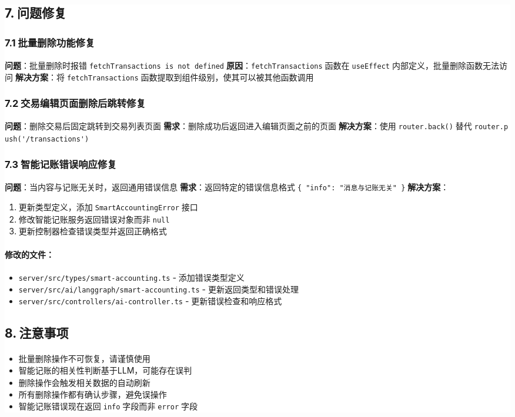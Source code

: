 ## 7. 问题修复

### 7.1 批量删除功能修复
**问题**：批量删除时报错 `fetchTransactions is not defined`
**原因**：`fetchTransactions` 函数在 `useEffect` 内部定义，批量删除函数无法访问
**解决方案**：将 `fetchTransactions` 函数提取到组件级别，使其可以被其他函数调用

### 7.2 交易编辑页面删除后跳转修复
**问题**：删除交易后固定跳转到交易列表页面
**需求**：删除成功后返回进入编辑页面之前的页面
**解决方案**：使用 `router.back()` 替代 `router.push('/transactions')`

### 7.3 智能记账错误响应修复
**问题**：当内容与记账无关时，返回通用错误信息
**需求**：返回特定的错误信息格式 `{ "info": "消息与记账无关" }`
**解决方案**：
1. 更新类型定义，添加 `SmartAccountingError` 接口
2. 修改智能记账服务返回错误对象而非 `null`
3. 更新控制器检查错误类型并返回正确格式

#### 修改的文件：
- `server/src/types/smart-accounting.ts` - 添加错误类型定义
- `server/src/ai/langgraph/smart-accounting.ts` - 更新返回类型和错误处理
- `server/src/controllers/ai-controller.ts` - 更新错误检查和响应格式

## 8. 注意事项

- 批量删除操作不可恢复，请谨慎使用
- 智能记账的相关性判断基于LLM，可能存在误判
- 删除操作会触发相关数据的自动刷新
- 所有删除操作都有确认步骤，避免误操作
- 智能记账错误现在返回 `info` 字段而非 `error` 字段
